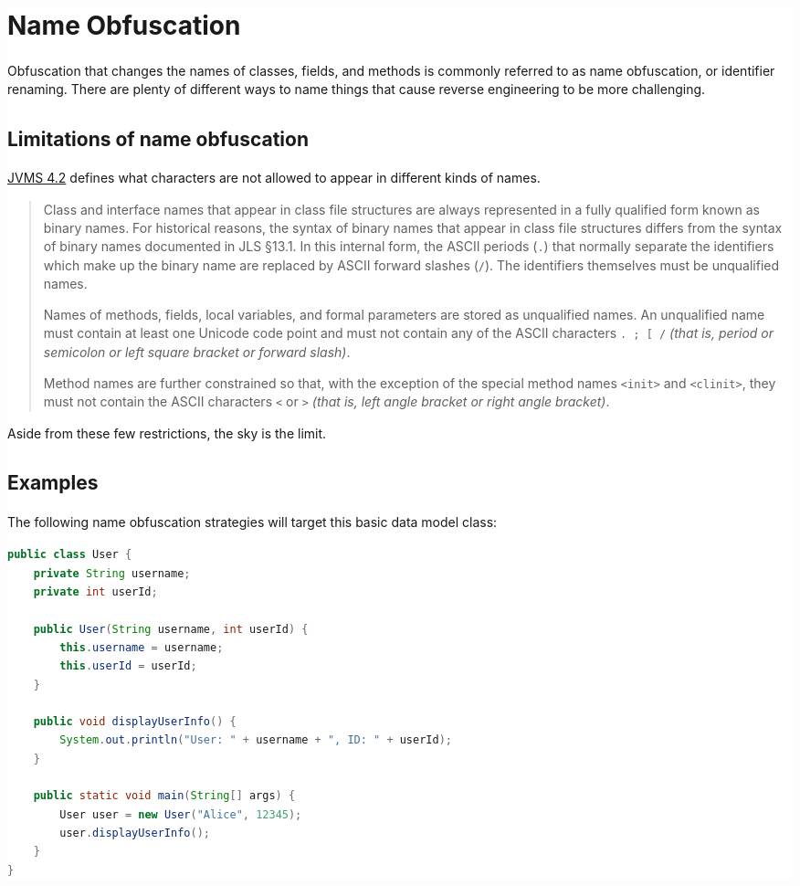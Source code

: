 # Name Obfuscation

Obfuscation that changes the names of classes, fields, and methods is commonly referred to as name obfuscation, or identifier renaming. There are plenty of different ways to name things that cause reverse engineering to be more challenging.

## Limitations of name obfuscation

[JVMS 4.2](https://docs.oracle.com/javase/specs/jvms/se20/html/jvms-4.html#jvms-4.2) defines what characters are not allowed to appear in different kinds of names.

> Class and interface names that appear in class file structures are always represented in a fully qualified form known as binary names. For historical reasons, the syntax of binary names that appear in class file structures differs from the syntax of binary names documented in JLS §13.1. In this internal form, the ASCII periods (`.`) that normally separate the identifiers which make up the binary name are replaced by ASCII forward slashes (`/`). The identifiers themselves must be unqualified names.
>
> Names of methods, fields, local variables, and formal parameters are stored as unqualified names. An unqualified name must contain at least one Unicode code point and must not contain any of the ASCII characters `. ; [ /` _(that is, period or semicolon or left square bracket or forward slash)_. 
>
> Method names are further constrained so that, with the exception of the special method names `<init>` and `<clinit>`, they must not contain the ASCII characters `<` or `>` _(that is, left angle bracket or right angle bracket)_. 

Aside from these few restrictions, the sky is the limit.

## Examples

The following name obfuscation strategies will target this basic data model class:

```java
public class User {
    private String username;
    private int userId;

    public User(String username, int userId) {
        this.username = username;
        this.userId = userId;
    }

    public void displayUserInfo() {
        System.out.println("User: " + username + ", ID: " + userId);
    }

    public static void main(String[] args) {
        User user = new User("Alice", 12345);
        user.displayUserInfo();
    }
}
```
